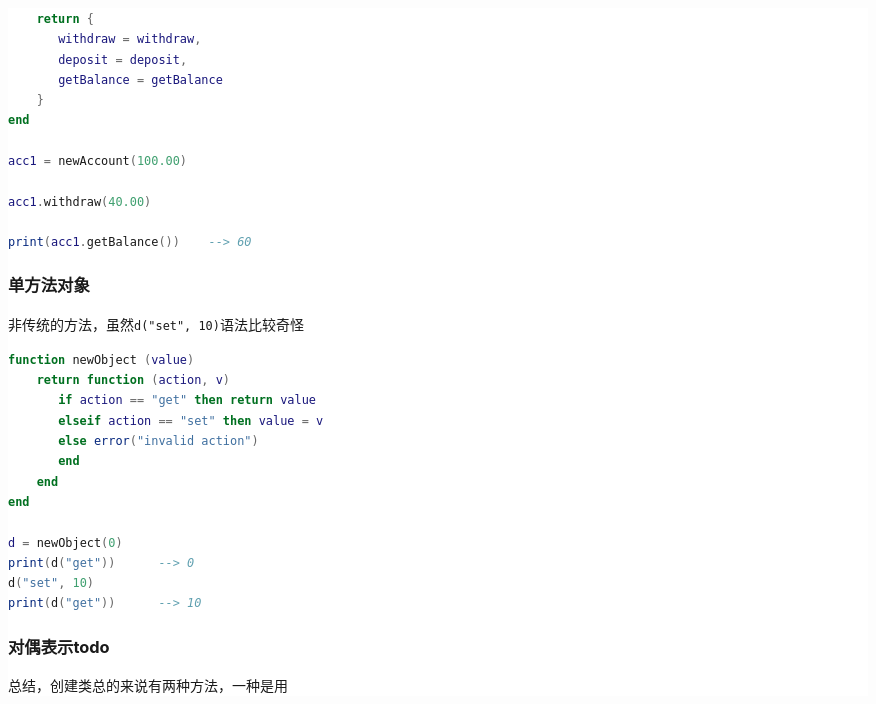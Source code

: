 ```lua
    return {
       withdraw = withdraw,
       deposit = deposit,
       getBalance = getBalance
    }
end

acc1 = newAccount(100.00)

acc1.withdraw(40.00)

print(acc1.getBalance())    --> 60
```

### 单方法对象

非传统的方法，虽然`d("set", 10)`语法比较奇怪

```lua
function newObject (value)
    return function (action, v)
       if action == "get" then return value
       elseif action == "set" then value = v
       else error("invalid action")
       end
    end
end

d = newObject(0)
print(d("get"))      --> 0
d("set", 10)
print(d("get"))      --> 10
```

### 对偶表示todo







总结，创建类总的来说有两种方法，一种是用

